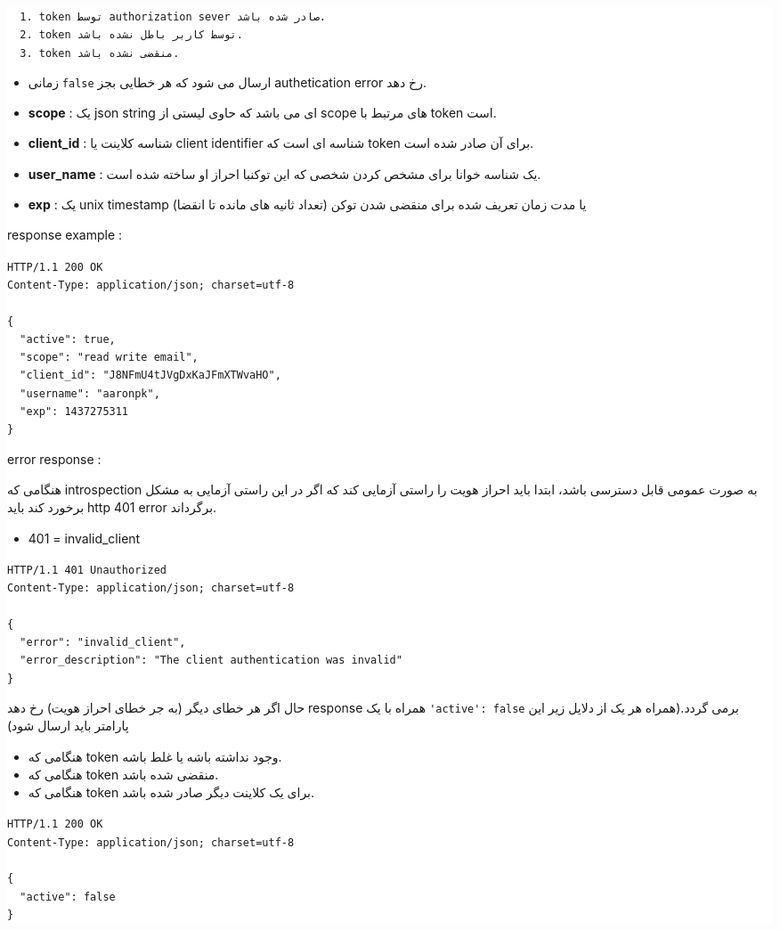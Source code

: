       1. token توسط authorization sever صادر شده باشد.
      2. token توسط کاربر باطل نشده باشد.
      3. token منقضی نشده باشد.

   - زمانی `false` ارسال می شود که هر خطایی بجز authetication error رخ دهد.

- **scope** : یک json string ای می باشد که حاوی لیستی از scope های مرتبط با token است.
- **client_id** : شناسه کلاینت یا client identifier شناسه ای است که token برای آن صادر شده است.
- **user_name** : یک شناسه خوانا برای مشخص کردن شخصی که این توکنبا احراز او ساخته شده است.
- **exp** : یک unix timestamp یا مدت زمان تعریف شده برای منقضی شدن توکن (تعداد ثانیه های مانده تا انقضا)

response example :

```http
HTTP/1.1 200 OK
Content-Type: application/json; charset=utf-8

{
  "active": true,
  "scope": "read write email",
  "client_id": "J8NFmU4tJVgDxKaJFmXTWvaHO",
  "username": "aaronpk",
  "exp": 1437275311
}
```

error response :

هنگامی که introspection به صورت عمومی قابل دسترسی باشد، ابتدا باید احراز هویت را راستی آزمایی کند که اگر در این راستی آزمایی به مشکل برخورد کند باید http 401 error برگرداند.

- 401 = invalid_client

```http
HTTP/1.1 401 Unauthorized
Content-Type: application/json; charset=utf-8

{
  "error": "invalid_client",
  "error_description": "The client authentication was invalid"
}
```

حال اگر هر خطای دیگر (به جر خطای احراز هویت) رخ دهد response همراه با یک ‍‍`'active': false` برمی گردد.(همراه هر یک از دلایل زیر این پارامتر باید ارسال شود)

- هنگامی که token وجود نداشته باشه یا غلط باشه.
- هنگامی که token منقضی شده باشد.
- هنگامی که token برای یک کلاینت دیگر صادر شده باشد.

```http
HTTP/1.1 200 OK
Content-Type: application/json; charset=utf-8

{
  "active": false
}
```
